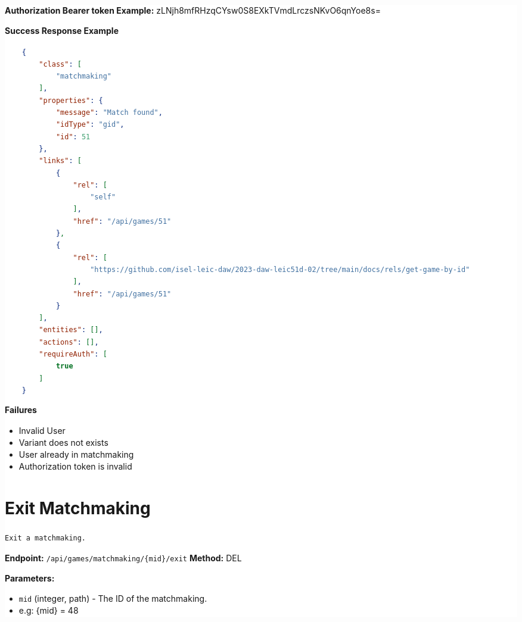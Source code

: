 **Authorization Bearer token Example:** zLNjh8mfRHzqCYsw0S8EXkTVmdLrczsNKvO6qnYoe8s=

**Success Response Example**
```json
	{
		"class": [
			"matchmaking"
		],
		"properties": {
			"message": "Match found",
			"idType": "gid",
			"id": 51
		},
		"links": [
			{
				"rel": [
					"self"
				],
				"href": "/api/games/51"
			},
			{
				"rel": [
					"https://github.com/isel-leic-daw/2023-daw-leic51d-02/tree/main/docs/rels/get-game-by-id"
				],
				"href": "/api/games/51"
			}
		],
		"entities": [],
		"actions": [],
		"requireAuth": [
			true
		]
	}
```

**Failures**
- Invalid User
- Variant does not exists
- User already in matchmaking
- Authorization token is invalid

#
# Exit Matchmaking
	Exit a matchmaking.

**Endpoint:** `/api/games/matchmaking/{mid}/exit` 
**Method:** DEL

**Parameters:**
- `mid` (integer, path) - The ID of the matchmaking.
- e.g: {mid} = 48
